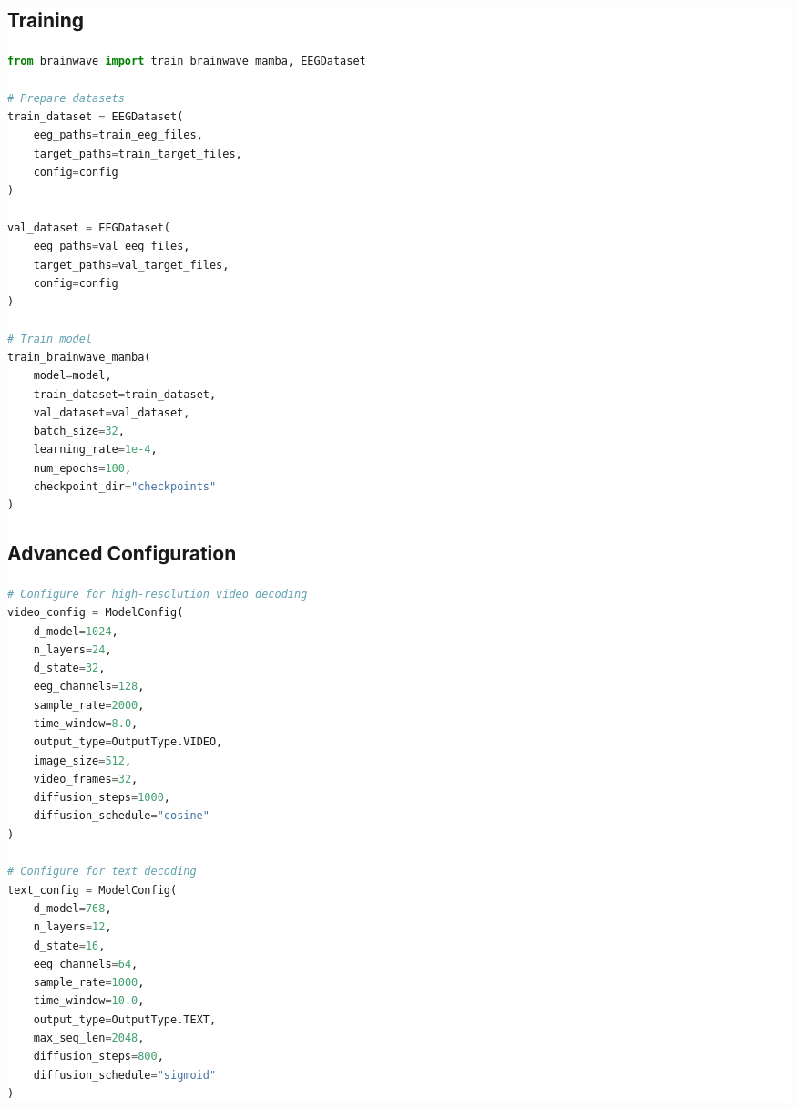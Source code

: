 ## Training

```python
from brainwave import train_brainwave_mamba, EEGDataset

# Prepare datasets
train_dataset = EEGDataset(
    eeg_paths=train_eeg_files,
    target_paths=train_target_files,
    config=config
)

val_dataset = EEGDataset(
    eeg_paths=val_eeg_files,
    target_paths=val_target_files,
    config=config
)

# Train model
train_brainwave_mamba(
    model=model,
    train_dataset=train_dataset,
    val_dataset=val_dataset,
    batch_size=32,
    learning_rate=1e-4,
    num_epochs=100,
    checkpoint_dir="checkpoints"
)
```

## Advanced Configuration

```python
# Configure for high-resolution video decoding
video_config = ModelConfig(
    d_model=1024,
    n_layers=24,
    d_state=32,
    eeg_channels=128,
    sample_rate=2000,
    time_window=8.0,
    output_type=OutputType.VIDEO,
    image_size=512,
    video_frames=32,
    diffusion_steps=1000,
    diffusion_schedule="cosine"
)

# Configure for text decoding
text_config = ModelConfig(
    d_model=768,
    n_layers=12,
    d_state=16,
    eeg_channels=64,
    sample_rate=1000,
    time_window=10.0,
    output_type=OutputType.TEXT,
    max_seq_len=2048,
    diffusion_steps=800,
    diffusion_schedule="sigmoid"
)
```
